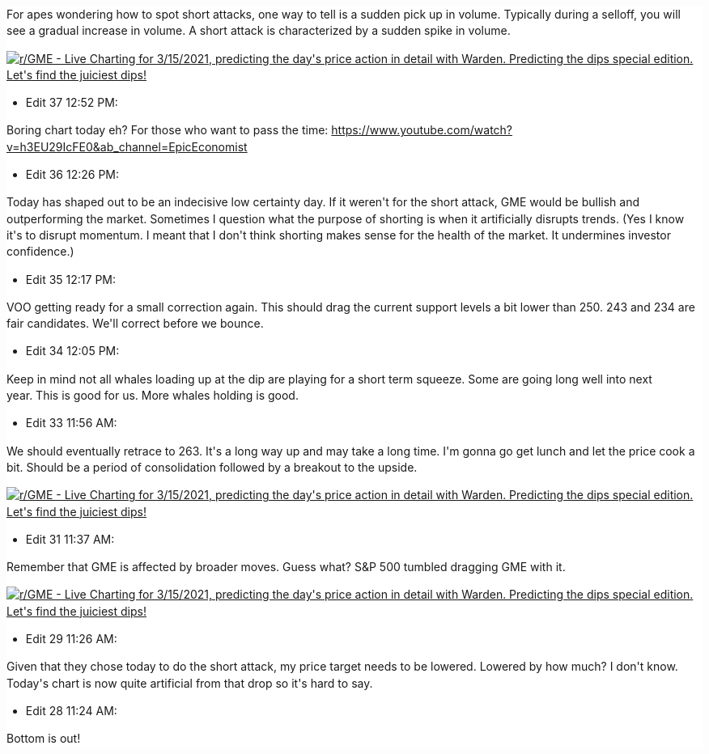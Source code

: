 For apes wondering how to spot short attacks, one way to tell is a sudden pick up in volume. Typically during a selloff, you will see a gradual increase in volume. A short attack is characterized by a sudden spike in volume.

[![r/GME - Live Charting for 3/15/2021, predicting the day's price action in detail with Warden. Predicting the dips special edition. Let's find the juiciest dips!](https://preview.redd.it/mjwig3kx38n61.png?width=2131&format=png&auto=webp&s=1d33a298d33bd678d940cd72e267e0d66267e76b)](https://preview.redd.it/mjwig3kx38n61.png?width=2131&format=png&auto=webp&s=1d33a298d33bd678d940cd72e267e0d66267e76b)

-   Edit 37 12:52 PM:

Boring chart today eh? For those who want to pass the time: <https://www.youtube.com/watch?v=h3EU29IcFE0&ab_channel=EpicEconomist>

-   Edit 36 12:26 PM:

Today has shaped out to be an indecisive low certainty day. If it weren't for the short attack, GME would be bullish and outperforming the market. Sometimes I question what the purpose of shorting is when it artificially disrupts trends. (Yes I know it's to disrupt momentum. I meant that I don't think shorting makes sense for the health of the market. It undermines investor confidence.)

-   Edit 35 12:17 PM:

VOO getting ready for a small correction again. This should drag the current support levels a bit lower than 250. 243 and 234 are fair candidates. We'll correct before we bounce.

-   Edit 34 12:05 PM:

Keep in mind not all whales loading up at the dip are playing for a short term squeeze. Some are going long well into next year. This is good for us. More whales holding is good.

-   Edit 33 11:56 AM:

We should eventually retrace to 263. It's a long way up and may take a long time. I'm gonna go get lunch and let the price cook a bit. Should be a period of consolidation followed by a breakout to the upside.

[![r/GME - Live Charting for 3/15/2021, predicting the day's price action in detail with Warden. Predicting the dips special edition. Let's find the juiciest dips!](https://preview.redd.it/5s9t09p1b8n61.png?width=663&format=png&auto=webp&s=878110938b71d54f8abb3c3527568c9e913f512d)](https://preview.redd.it/5s9t09p1b8n61.png?width=663&format=png&auto=webp&s=878110938b71d54f8abb3c3527568c9e913f512d)

-   Edit 31 11:37 AM:

Remember that GME is affected by broader moves. Guess what? S&P 500 tumbled dragging GME with it.

[![r/GME - Live Charting for 3/15/2021, predicting the day's price action in detail with Warden. Predicting the dips special edition. Let's find the juiciest dips!](https://preview.redd.it/j76nugx3k8n61.png?width=666&format=png&auto=webp&s=b99064b745f5d3486320462c771285488a5cc673)](https://preview.redd.it/j76nugx3k8n61.png?width=666&format=png&auto=webp&s=b99064b745f5d3486320462c771285488a5cc673)

-   Edit 29 11:26 AM:

Given that they chose today to do the short attack, my price target needs to be lowered. Lowered by how much? I don't know. Today's chart is now quite artificial from that drop so it's hard to say.

-   Edit 28 11:24 AM:

Bottom is out!
